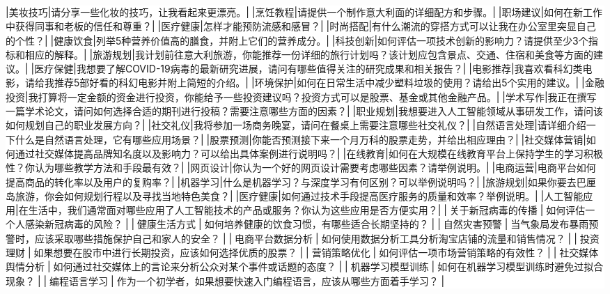 |美妆技巧|请分享一些化妆的技巧，让我看起来更漂亮。|
|烹饪教程|请提供一个制作意大利面的详细配方和步骤。|
|职场建议|如何在新工作中获得同事和老板的信任和尊重？|
|医疗健康|怎样才能预防流感和感冒？|
|时尚搭配|有什么潮流的穿搭方式可以让我在办公室里突显自己的个性？|
|健康饮食|列举5种营养价值高的膳食，并附上它们的营养成分。|
|科技创新|如何评估一项技术创新的影响力？请提供至少3个指标和相应的解释。|
|旅游规划|我计划前往意大利旅游，你能推荐一份详细的旅行计划吗？该计划应包含景点、交通、住宿和美食等方面的建议。|
|医疗保健|我想要了解COVID-19病毒的最新研究进展，请问有哪些值得关注的研究成果和相关报告？|
|电影推荐|我喜欢看科幻类电影，请给我推荐5部好看的科幻电影并附上简短的介绍。|
|环境保护|如何在日常生活中减少塑料垃圾的使用？请给出5个实用的建议。|
|金融投资|我打算将一定金额的资金进行投资，你能给予一些投资建议吗？投资方式可以是股票、基金或其他金融产品。|
|学术写作|我正在撰写一篇学术论文，请问如何选择合适的期刊进行投稿？需要注意哪些方面的因素？|
|职业规划|我想要进入人工智能领域从事研发工作，请问该如何规划自己的职业发展方向？|
|社交礼仪|我将参加一场商务晚宴，请问在餐桌上需要注意哪些社交礼仪？|
|自然语言处理|请详细介绍一下什么是自然语言处理，它有哪些应用场景？|
|股票预测|你能否预测接下来一个月万科的股票走势，并给出相应理由？|
|社交媒体营销|如何通过社交媒体提高品牌知名度以及影响力？可以给出具体案例进行说明吗？|
|在线教育|如何在大规模在线教育平台上保持学生的学习积极性？你认为哪些教学方法和手段最有效？|
|网页设计|你认为一个好的网页设计需要考虑哪些因素？请举例说明。|
|电商运营|电商平台如何提高商品的转化率以及用户的复购率？|
|机器学习|什么是机器学习？与深度学习有何区别？可以举例说明吗？|
|旅游规划|如果你要去巴厘岛旅游，你会如何规划行程以及寻找当地特色美食？|
|医疗健康|如何通过技术手段提高医疗服务的质量和效率？举例说明。|
|人工智能应用|在生活中，我们通常面对哪些应用了人工智能技术的产品或服务？你认为这些应用是否方便实用？|
| 关于新冠病毒的传播      | 如何评估一个人感染新冠病毒的风险？                                                                                                                                                                                                                                                                                                                                                                                                                                                                                                          |
| 健康生活方式             | 如何培养健康的饮食习惯，有哪些适合长期坚持的？                                                                                                                                                                                                                                                                                                                                                                                                                                                                                               |
| 自然灾害预警             | 当气象局发布暴雨预警时，应该采取哪些措施保护自己和家人的安全？                                                                                                                                                                                                                                                                                                                                                                                                                                                                             |
| 电商平台数据分析         | 如何使用数据分析工具分析淘宝店铺的流量和销售情况？                                                                                                                                                                                                                                                                                                                                                                                                                                                                                            |
| 投资理财                 | 如果想要在股市中进行长期投资，应该如何选择优质的股票？                                                                                                                                                                                                                                                                                                                                                                                                                                                                                        |
| 营销策略优化             | 如何评估一项市场营销策略的有效性？                                                                                                                                                                                                                                                                                                                                                                                                                                                                                                            |
| 社交媒体舆情分析         | 如何通过社交媒体上的言论来分析公众对某个事件或话题的态度？                                                                                                                                                                                                                                                                                                                                                                                                                                                                                  |
| 机器学习模型训练         | 如何在机器学习模型训练时避免过拟合现象？                                                                                                                                                                                                                                                                                                                                                                                                                                                                                                    |
| 编程语言学习             | 作为一个初学者，如果想要快速入门编程语言，应该从哪些方面着手学习？                                                                                                                                                                                                                                                                                                                                                                                                                                                                          |
